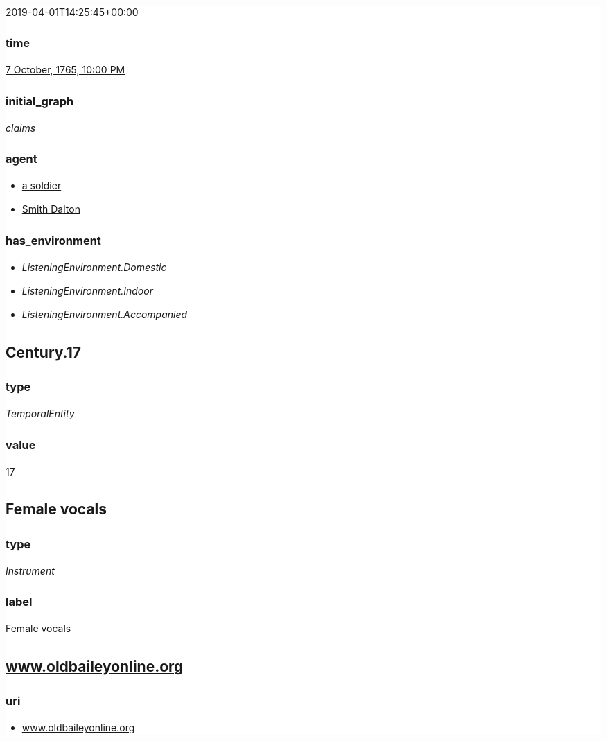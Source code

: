 2019-04-01T14:25:45+00:00

### time


[7 October, 1765, 10:00 PM](#7-October-1765-10-00-PM)

### initial_graph


*claims*

### agent

 - [a soldier](#a-soldier)

 - [Smith Dalton](#Smith-Dalton)

### has_environment

 - *ListeningEnvironment.Domestic*

 - *ListeningEnvironment.Indoor*

 - *ListeningEnvironment.Accompanied*

## Century.17

### type


*TemporalEntity*

### value


17

## Female vocals

### type


*Instrument*

### label


Female vocals

## www.oldbaileyonline.org

### uri

 - www.oldbaileyonline.org
